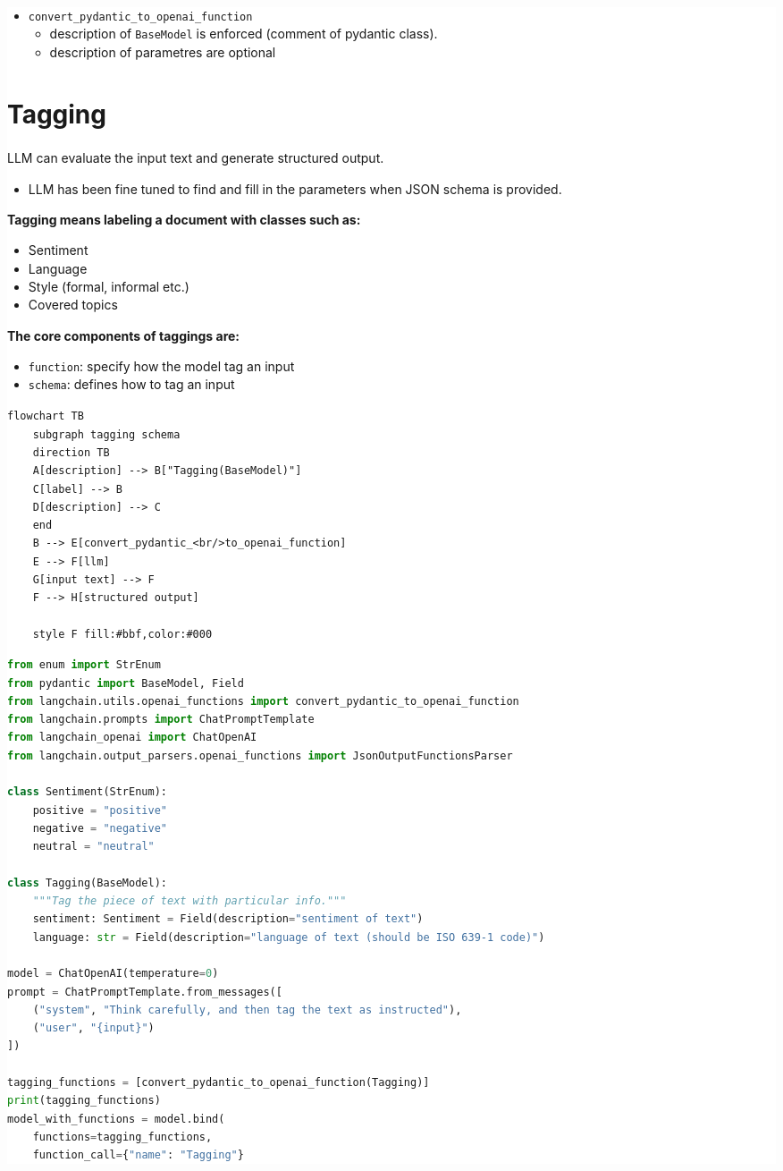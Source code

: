 - `convert_pydantic_to_openai_function`
  - description of `BaseModel` is enforced (comment of pydantic class).
  - description of parametres are optional

# Tagging

LLM can evaluate the input text and generate structured output.
- LLM has been fine tuned to find and fill in the parameters when JSON schema is provided.

**Tagging means labeling a document with classes such as:**
- Sentiment
- Language
- Style (formal, informal etc.)
- Covered topics

**The core components of taggings are:**
- `function`: specify how the model tag an input
- `schema`: defines how to tag an input

```mermaid
flowchart TB
    subgraph tagging schema
    direction TB
    A[description] --> B["Tagging(BaseModel)"]
    C[label] --> B
    D[description] --> C
    end
    B --> E[convert_pydantic_<br/>to_openai_function]
    E --> F[llm]
    G[input text] --> F
    F --> H[structured output]

    style F fill:#bbf,color:#000
```



```python
from enum import StrEnum
from pydantic import BaseModel, Field
from langchain.utils.openai_functions import convert_pydantic_to_openai_function
from langchain.prompts import ChatPromptTemplate
from langchain_openai import ChatOpenAI
from langchain.output_parsers.openai_functions import JsonOutputFunctionsParser

class Sentiment(StrEnum):
    positive = "positive"
    negative = "negative"
    neutral = "neutral"

class Tagging(BaseModel):
    """Tag the piece of text with particular info."""
    sentiment: Sentiment = Field(description="sentiment of text")
    language: str = Field(description="language of text (should be ISO 639-1 code)")

model = ChatOpenAI(temperature=0)
prompt = ChatPromptTemplate.from_messages([
    ("system", "Think carefully, and then tag the text as instructed"),
    ("user", "{input}")
])

tagging_functions = [convert_pydantic_to_openai_function(Tagging)]
print(tagging_functions)
model_with_functions = model.bind(
    functions=tagging_functions,
    function_call={"name": "Tagging"}
```
